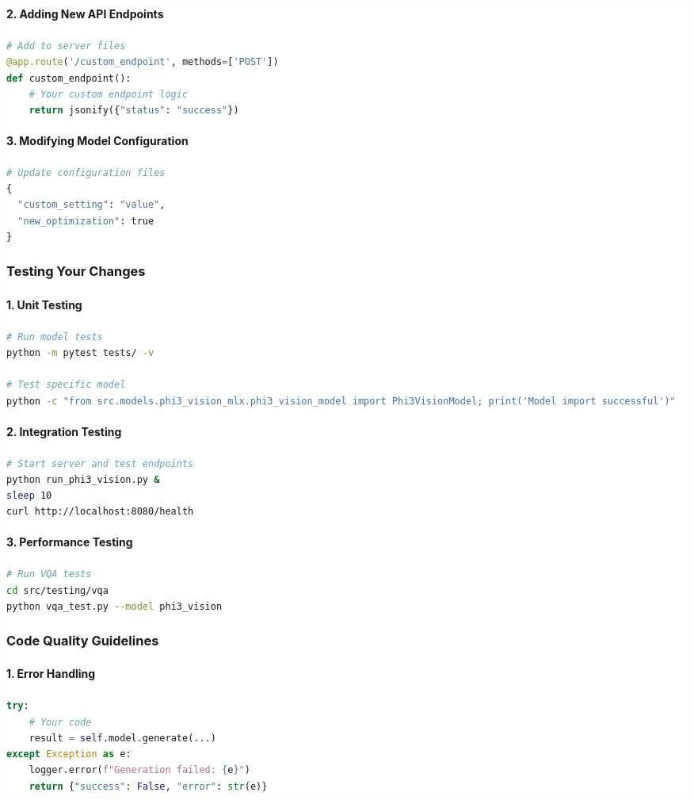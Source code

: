 #### **2. Adding New API Endpoints**
```python
# Add to server files
@app.route('/custom_endpoint', methods=['POST'])
def custom_endpoint():
    # Your custom endpoint logic
    return jsonify({"status": "success"})
```

#### **3. Modifying Model Configuration**
```python
# Update configuration files
{
  "custom_setting": "value",
  "new_optimization": true
}
```

### **Testing Your Changes**

#### **1. Unit Testing**
```bash
# Run model tests
python -m pytest tests/ -v

# Test specific model
python -c "from src.models.phi3_vision_mlx.phi3_vision_model import Phi3VisionModel; print('Model import successful')"
```

#### **2. Integration Testing**
```bash
# Start server and test endpoints
python run_phi3_vision.py &
sleep 10
curl http://localhost:8080/health
```

#### **3. Performance Testing**
```bash
# Run VQA tests
cd src/testing/vqa
python vqa_test.py --model phi3_vision
```

### **Code Quality Guidelines**

#### **1. Error Handling**
```python
try:
    # Your code
    result = self.model.generate(...)
except Exception as e:
    logger.error(f"Generation failed: {e}")
    return {"success": False, "error": str(e)}
```
